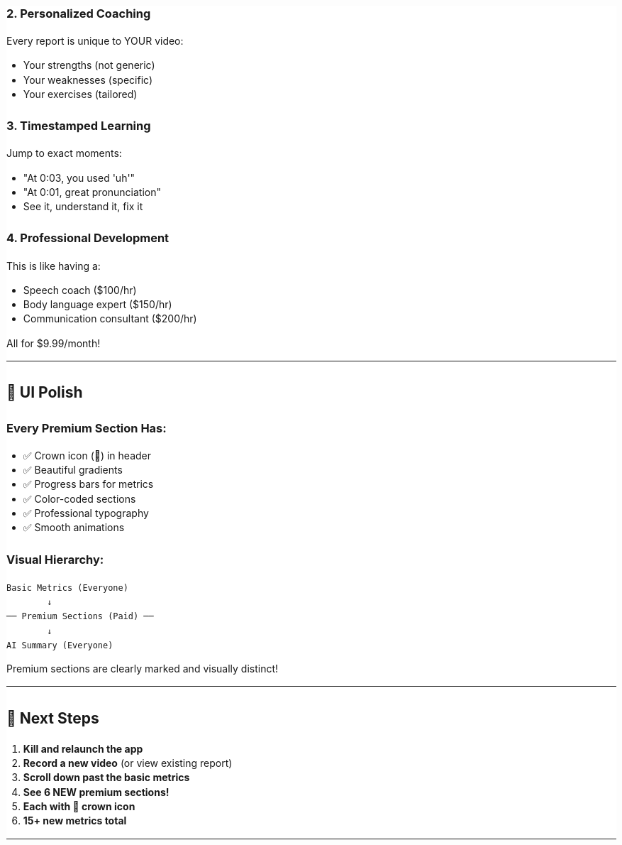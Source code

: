 ### 2. **Personalized Coaching**
Every report is unique to YOUR video:
- Your strengths (not generic)
- Your weaknesses (specific)
- Your exercises (tailored)

### 3. **Timestamped Learning**
Jump to exact moments:
- "At 0:03, you used 'uh'"
- "At 0:01, great pronunciation"
- See it, understand it, fix it

### 4. **Professional Development**
This is like having a:
- Speech coach ($100/hr)
- Body language expert ($150/hr)
- Communication consultant ($200/hr)

All for $9.99/month!

---

## 📱 UI Polish

### Every Premium Section Has:
- ✅ Crown icon (👑) in header
- ✅ Beautiful gradients
- ✅ Progress bars for metrics
- ✅ Color-coded sections
- ✅ Professional typography
- ✅ Smooth animations

### Visual Hierarchy:
```
Basic Metrics (Everyone)
        ↓
── Premium Sections (Paid) ──
        ↓
AI Summary (Everyone)
```

Premium sections are clearly marked and visually distinct!

---

## 🚀 Next Steps

1. **Kill and relaunch the app**
2. **Record a new video** (or view existing report)
3. **Scroll down past the basic metrics**
4. **See 6 NEW premium sections!**
5. **Each with 👑 crown icon**
6. **15+ new metrics total**

---